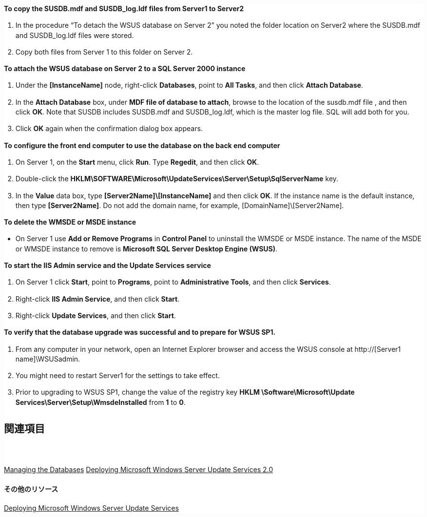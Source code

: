 **To copy the SUSDB.mdf and SUSDB\_log.ldf files from Server1 to Server2**
1.  In the procedure “To detach the WSUS database on Server 2” you noted the folder location on Server2 where the SUSDB.mdf and SUSDB\_log.ldf files were stored.

2.  Copy both files from Server 1 to this folder on Server 2.

**To attach the WSUS database on Server 2 to a SQL Server 2000 instance**
1.  Under the **\[InstanceName\]** node, right-click **Databases**, point to **All Tasks**, and then click **Attach Database**.

2.  In the **Attach Database** box, under **MDF file of database to attach**, browse to the location of the susdb.mdf file , and then click **OK**. Note that SUSDB includes SUSDB.mdf and SUSDB\_log.ldf, which is the master log file. SQL will add both for you.

3.  Click **OK** again when the confirmation dialog box appears.

**To configure the front end computer to use the database on the back end computer**
1.  On Server 1, on the **Start** menu, click **Run**. Type **Regedit**, and then click **OK**.

2.  Double-click the **HKLM\\SOFTWARE\\Microsoft\\UpdateServices\\Server\\Setup\\SqlServerName** key.

3.  In the **Value** data box, type **\[Server2Name\]\\\[InstanceName\]** and then click **OK**. If the instance name is the default instance, then type **\[Server2Name\]**. Do not add the domain name, for example, \[DomainName\]\\\[Server2Name\].

**To delete the WMSDE or MSDE instance**
-   On Server 1 use **Add or Remove Programs** in **Control Panel** to uninstall the WMSDE or MSDE instance. The name of the MSDE or WMSDE instance to remove is **Microsoft SQL Server Desktop Engine (WSUS)**.

**To start the IIS Admin service and the Update Services service**
1.  On Server 1 click **Start**, point to **Programs**, point to **Administrative Tools**, and then click **Services**.

2.  Right-click **IIS Admin Service**, and then click **Start**.

3.  Right-click **Update Services**, and then click **Start**.

**To verify that the database upgrade was successful and to prepare for WSUS SP1.**
1.  From any computer in your network, open an Internet Explorer browser and access the WSUS console at http://\[Server1 name\]\\WSUSadmin.

2.  You might need to restart Server1 for the settings to take effect.

3.  Prior to upgrading to WSUS SP1, change the value of the registry key **HKLM \\Software\\Microsoft\\Update Services\\Server\\Setup\\WmsdeInstalled** from **1** to **0**.

関連項目
--------

####  

[Managing the Databases](https://technet.microsoft.com/d99cdd74-fbf4-4706-b2a2-a58728beef22)
[Deploying Microsoft Windows Server Update Services 2.0](https://technet.microsoft.com/ace052df-74e7-4d6a-b5d4-f7911bb06b40)
#### その他のリソース

[Deploying Microsoft Windows Server Update Services](http://go.microsoft.com/fwlink/?linkid=41777)
